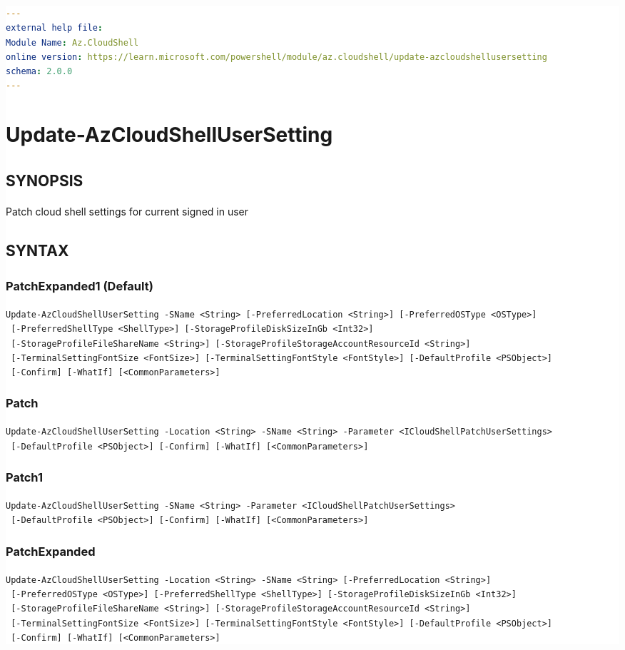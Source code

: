 ```yaml
---
external help file:
Module Name: Az.CloudShell
online version: https://learn.microsoft.com/powershell/module/az.cloudshell/update-azcloudshellusersetting
schema: 2.0.0
---
```


# Update-AzCloudShellUserSetting

## SYNOPSIS
Patch cloud shell settings for current signed in user

## SYNTAX

### PatchExpanded1 (Default)
```
Update-AzCloudShellUserSetting -SName <String> [-PreferredLocation <String>] [-PreferredOSType <OSType>]
 [-PreferredShellType <ShellType>] [-StorageProfileDiskSizeInGb <Int32>]
 [-StorageProfileFileShareName <String>] [-StorageProfileStorageAccountResourceId <String>]
 [-TerminalSettingFontSize <FontSize>] [-TerminalSettingFontStyle <FontStyle>] [-DefaultProfile <PSObject>]
 [-Confirm] [-WhatIf] [<CommonParameters>]
```

### Patch
```
Update-AzCloudShellUserSetting -Location <String> -SName <String> -Parameter <ICloudShellPatchUserSettings>
 [-DefaultProfile <PSObject>] [-Confirm] [-WhatIf] [<CommonParameters>]
```

### Patch1
```
Update-AzCloudShellUserSetting -SName <String> -Parameter <ICloudShellPatchUserSettings>
 [-DefaultProfile <PSObject>] [-Confirm] [-WhatIf] [<CommonParameters>]
```

### PatchExpanded
```
Update-AzCloudShellUserSetting -Location <String> -SName <String> [-PreferredLocation <String>]
 [-PreferredOSType <OSType>] [-PreferredShellType <ShellType>] [-StorageProfileDiskSizeInGb <Int32>]
 [-StorageProfileFileShareName <String>] [-StorageProfileStorageAccountResourceId <String>]
 [-TerminalSettingFontSize <FontSize>] [-TerminalSettingFontStyle <FontStyle>] [-DefaultProfile <PSObject>]
 [-Confirm] [-WhatIf] [<CommonParameters>]
```
